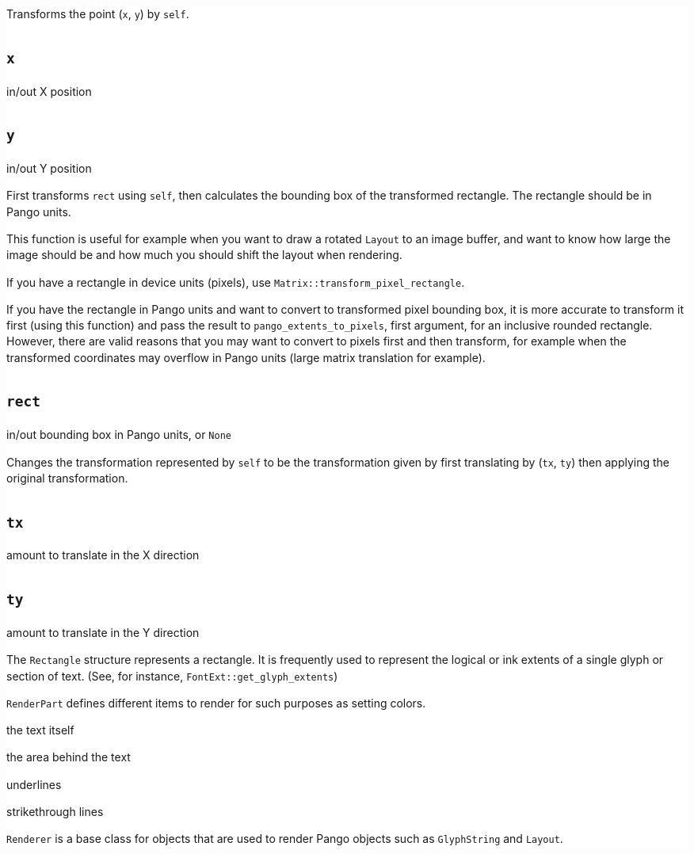 Transforms the point (`x`, `y`) by `self`.
## `x`
in/out X position
## `y`
in/out Y position

First transforms `rect` using `self`, then calculates the bounding box
of the transformed rectangle. The rectangle should be in Pango units.

This function is useful for example when you want to draw a rotated
`Layout` to an image buffer, and want to know how large the image
should be and how much you should shift the layout when rendering.

If you have a rectangle in device units (pixels), use
`Matrix::transform_pixel_rectangle`.

If you have the rectangle in Pango units and want to convert to
transformed pixel bounding box, it is more accurate to transform it first
(using this function) and pass the result to `pango_extents_to_pixels`,
first argument, for an inclusive rounded rectangle.
However, there are valid reasons that you may want to convert
to pixels first and then transform, for example when the transformed
coordinates may overflow in Pango units (large matrix translation for
example).
## `rect`
in/out bounding box in Pango units, or `None`

Changes the transformation represented by `self` to be the
transformation given by first translating by (`tx`, `ty`)
then applying the original transformation.
## `tx`
amount to translate in the X direction
## `ty`
amount to translate in the Y direction

The `Rectangle` structure represents a rectangle. It is frequently
used to represent the logical or ink extents of a single glyph or section
of text. (See, for instance, `FontExt::get_glyph_extents`)

`RenderPart` defines different items to render for such
purposes as setting colors.

the text itself

the area behind the text

underlines

strikethrough lines

`Renderer` is a base class for objects that are used to
render Pango objects such as `GlyphString` and
`Layout`.
